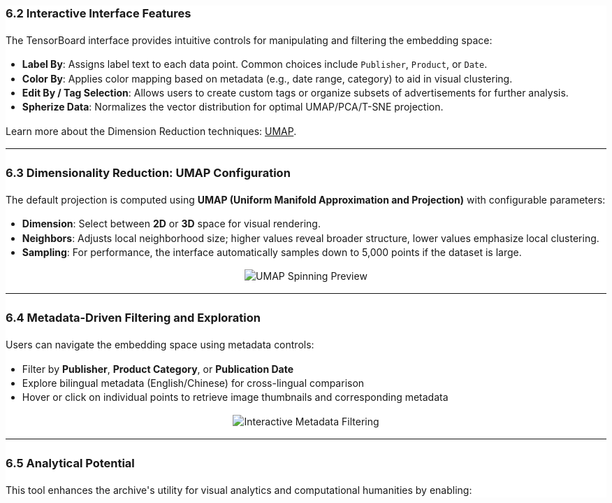 
### 6.2 Interactive Interface Features

The TensorBoard interface provides intuitive controls for manipulating and filtering the embedding space:

* **Label By**: Assigns label text to each data point. Common choices include `Publisher`, `Product`, or `Date`.
* **Color By**: Applies color mapping based on metadata (e.g., date range, category) to aid in visual clustering.
* **Edit By / Tag Selection**: Allows users to create custom tags or organize subsets of advertisements for further analysis.
* **Spherize Data**: Normalizes the vector distribution for optimal UMAP/PCA/T-SNE projection.

Learn more about the Dimension Reduction techniques: [UMAP](https://umap-learn.readthedocs.io/en/latest/how_umap_works.html).

---

### 6.3 Dimensionality Reduction: UMAP Configuration

The default projection is computed using **UMAP (Uniform Manifold Approximation and Projection)** with configurable parameters:

* **Dimension**: Select between **2D** or **3D** space for visual rendering.
* **Neighbors**: Adjusts local neighborhood size; higher values reveal broader structure, lower values emphasize local clustering.
* **Sampling**: For performance, the interface automatically samples down to 5,000 points if the dataset is large.

<p align="center">
  <img src="https://ccaa-public-us-east-1-504133794192.s3.us-east-1.amazonaws.com/report/spinning.gif" alt="UMAP Spinning Preview" width="600">
</p>

---

### 6.4 Metadata-Driven Filtering and Exploration

Users can navigate the embedding space using metadata controls:

* Filter by **Publisher**, **Product Category**, or **Publication Date**
* Explore bilingual metadata (English/Chinese) for cross-lingual comparison
* Hover or click on individual points to retrieve image thumbnails and corresponding metadata

<p align="center">
  <img src="https://ccaa-public-us-east-1-504133794192.s3.us-east-1.amazonaws.com/report/navigation.gif" alt="Interactive Metadata Filtering" width="600">
</p>

---

### 6.5 Analytical Potential

This tool enhances the archive's utility for visual analytics and computational humanities by enabling:
